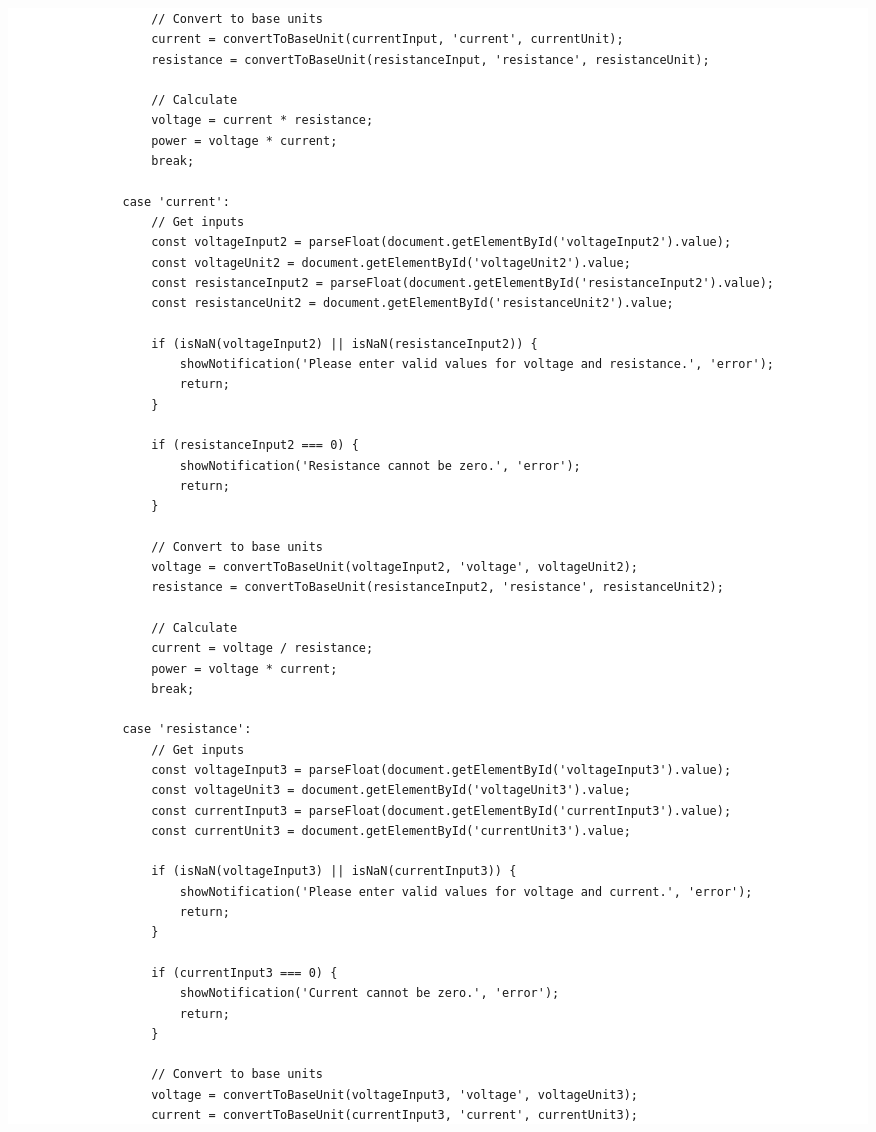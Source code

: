                        // Convert to base units
                        current = convertToBaseUnit(currentInput, 'current', currentUnit);
                        resistance = convertToBaseUnit(resistanceInput, 'resistance', resistanceUnit);
                        
                        // Calculate
                        voltage = current * resistance;
                        power = voltage * current;
                        break;
                        
                    case 'current':
                        // Get inputs
                        const voltageInput2 = parseFloat(document.getElementById('voltageInput2').value);
                        const voltageUnit2 = document.getElementById('voltageUnit2').value;
                        const resistanceInput2 = parseFloat(document.getElementById('resistanceInput2').value);
                        const resistanceUnit2 = document.getElementById('resistanceUnit2').value;
                        
                        if (isNaN(voltageInput2) || isNaN(resistanceInput2)) {
                            showNotification('Please enter valid values for voltage and resistance.', 'error');
                            return;
                        }
                        
                        if (resistanceInput2 === 0) {
                            showNotification('Resistance cannot be zero.', 'error');
                            return;
                        }
                        
                        // Convert to base units
                        voltage = convertToBaseUnit(voltageInput2, 'voltage', voltageUnit2);
                        resistance = convertToBaseUnit(resistanceInput2, 'resistance', resistanceUnit2);
                        
                        // Calculate
                        current = voltage / resistance;
                        power = voltage * current;
                        break;
                        
                    case 'resistance':
                        // Get inputs
                        const voltageInput3 = parseFloat(document.getElementById('voltageInput3').value);
                        const voltageUnit3 = document.getElementById('voltageUnit3').value;
                        const currentInput3 = parseFloat(document.getElementById('currentInput3').value);
                        const currentUnit3 = document.getElementById('currentUnit3').value;
                        
                        if (isNaN(voltageInput3) || isNaN(currentInput3)) {
                            showNotification('Please enter valid values for voltage and current.', 'error');
                            return;
                        }
                        
                        if (currentInput3 === 0) {
                            showNotification('Current cannot be zero.', 'error');
                            return;
                        }
                        
                        // Convert to base units
                        voltage = convertToBaseUnit(voltageInput3, 'voltage', voltageUnit3);
                        current = convertToBaseUnit(currentInput3, 'current', currentUnit3);
                        